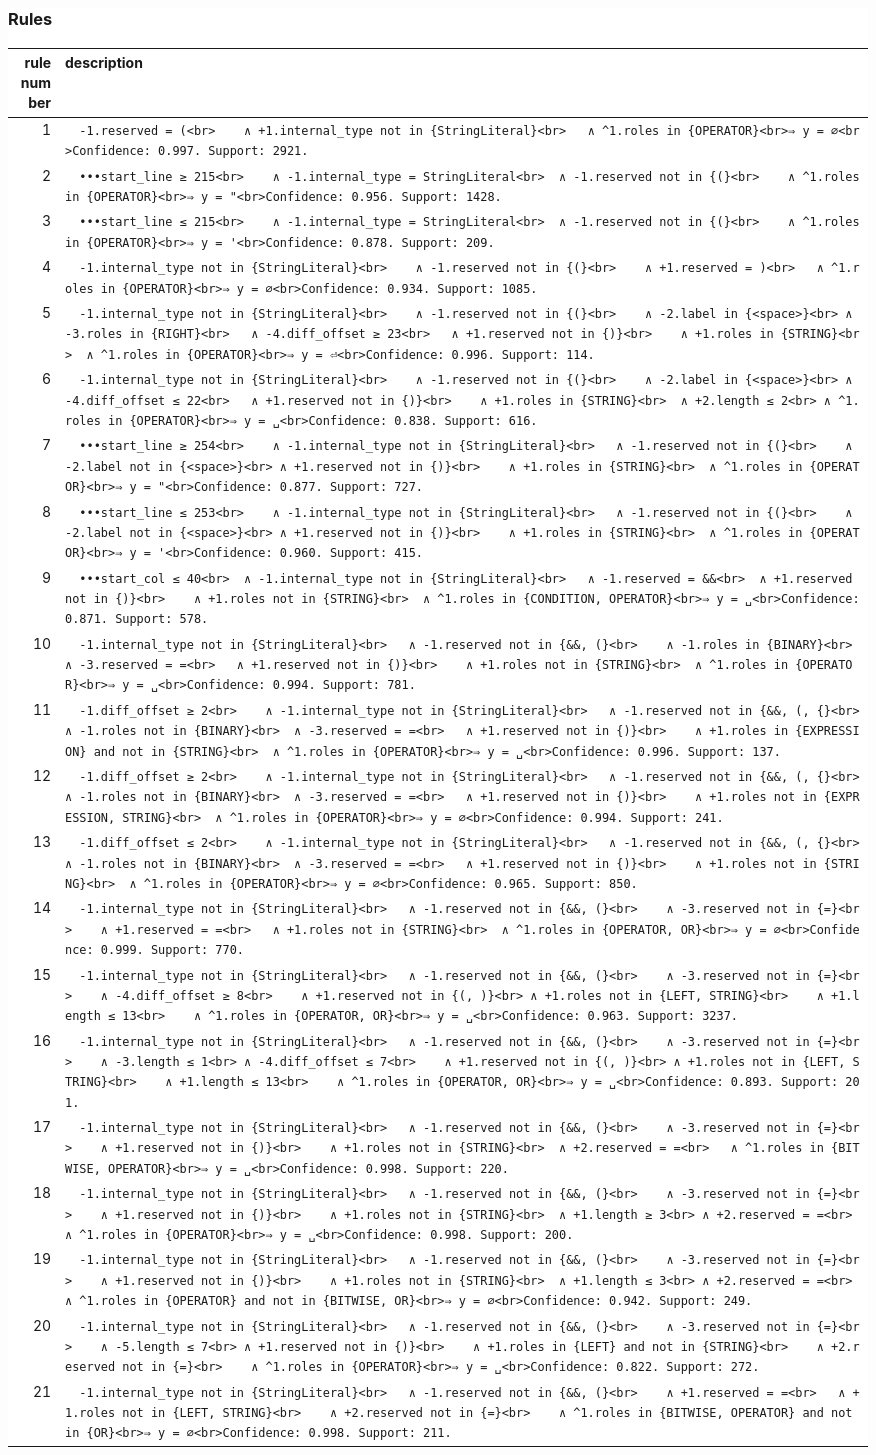 ### Rules

| rule number | description |
|----:|:-----|
| 1 | `  -1.reserved = (<br>	∧ +1.internal_type not in {StringLiteral}<br>	∧ ^1.roles in {OPERATOR}<br>⇒ y = ∅<br>Confidence: 0.997. Support: 2921.` |
| 2 | `  •••start_line ≥ 215<br>	∧ -1.internal_type = StringLiteral<br>	∧ -1.reserved not in {(}<br>	∧ ^1.roles in {OPERATOR}<br>⇒ y = "<br>Confidence: 0.956. Support: 1428.` |
| 3 | `  •••start_line ≤ 215<br>	∧ -1.internal_type = StringLiteral<br>	∧ -1.reserved not in {(}<br>	∧ ^1.roles in {OPERATOR}<br>⇒ y = '<br>Confidence: 0.878. Support: 209.` |
| 4 | `  -1.internal_type not in {StringLiteral}<br>	∧ -1.reserved not in {(}<br>	∧ +1.reserved = )<br>	∧ ^1.roles in {OPERATOR}<br>⇒ y = ∅<br>Confidence: 0.934. Support: 1085.` |
| 5 | `  -1.internal_type not in {StringLiteral}<br>	∧ -1.reserved not in {(}<br>	∧ -2.label in {<space>}<br>	∧ -3.roles in {RIGHT}<br>	∧ -4.diff_offset ≥ 23<br>	∧ +1.reserved not in {)}<br>	∧ +1.roles in {STRING}<br>	∧ ^1.roles in {OPERATOR}<br>⇒ y = ⏎<br>Confidence: 0.996. Support: 114.` |
| 6 | `  -1.internal_type not in {StringLiteral}<br>	∧ -1.reserved not in {(}<br>	∧ -2.label in {<space>}<br>	∧ -4.diff_offset ≤ 22<br>	∧ +1.reserved not in {)}<br>	∧ +1.roles in {STRING}<br>	∧ +2.length ≤ 2<br>	∧ ^1.roles in {OPERATOR}<br>⇒ y = ␣<br>Confidence: 0.838. Support: 616.` |
| 7 | `  •••start_line ≥ 254<br>	∧ -1.internal_type not in {StringLiteral}<br>	∧ -1.reserved not in {(}<br>	∧ -2.label not in {<space>}<br>	∧ +1.reserved not in {)}<br>	∧ +1.roles in {STRING}<br>	∧ ^1.roles in {OPERATOR}<br>⇒ y = "<br>Confidence: 0.877. Support: 727.` |
| 8 | `  •••start_line ≤ 253<br>	∧ -1.internal_type not in {StringLiteral}<br>	∧ -1.reserved not in {(}<br>	∧ -2.label not in {<space>}<br>	∧ +1.reserved not in {)}<br>	∧ +1.roles in {STRING}<br>	∧ ^1.roles in {OPERATOR}<br>⇒ y = '<br>Confidence: 0.960. Support: 415.` |
| 9 | `  •••start_col ≤ 40<br>	∧ -1.internal_type not in {StringLiteral}<br>	∧ -1.reserved = &&<br>	∧ +1.reserved not in {)}<br>	∧ +1.roles not in {STRING}<br>	∧ ^1.roles in {CONDITION, OPERATOR}<br>⇒ y = ␣<br>Confidence: 0.871. Support: 578.` |
| 10 | `  -1.internal_type not in {StringLiteral}<br>	∧ -1.reserved not in {&&, (}<br>	∧ -1.roles in {BINARY}<br>	∧ -3.reserved = =<br>	∧ +1.reserved not in {)}<br>	∧ +1.roles not in {STRING}<br>	∧ ^1.roles in {OPERATOR}<br>⇒ y = ␣<br>Confidence: 0.994. Support: 781.` |
| 11 | `  -1.diff_offset ≥ 2<br>	∧ -1.internal_type not in {StringLiteral}<br>	∧ -1.reserved not in {&&, (, {}<br>	∧ -1.roles not in {BINARY}<br>	∧ -3.reserved = =<br>	∧ +1.reserved not in {)}<br>	∧ +1.roles in {EXPRESSION} and not in {STRING}<br>	∧ ^1.roles in {OPERATOR}<br>⇒ y = ␣<br>Confidence: 0.996. Support: 137.` |
| 12 | `  -1.diff_offset ≥ 2<br>	∧ -1.internal_type not in {StringLiteral}<br>	∧ -1.reserved not in {&&, (, {}<br>	∧ -1.roles not in {BINARY}<br>	∧ -3.reserved = =<br>	∧ +1.reserved not in {)}<br>	∧ +1.roles not in {EXPRESSION, STRING}<br>	∧ ^1.roles in {OPERATOR}<br>⇒ y = ∅<br>Confidence: 0.994. Support: 241.` |
| 13 | `  -1.diff_offset ≤ 2<br>	∧ -1.internal_type not in {StringLiteral}<br>	∧ -1.reserved not in {&&, (, {}<br>	∧ -1.roles not in {BINARY}<br>	∧ -3.reserved = =<br>	∧ +1.reserved not in {)}<br>	∧ +1.roles not in {STRING}<br>	∧ ^1.roles in {OPERATOR}<br>⇒ y = ∅<br>Confidence: 0.965. Support: 850.` |
| 14 | `  -1.internal_type not in {StringLiteral}<br>	∧ -1.reserved not in {&&, (}<br>	∧ -3.reserved not in {=}<br>	∧ +1.reserved = =<br>	∧ +1.roles not in {STRING}<br>	∧ ^1.roles in {OPERATOR, OR}<br>⇒ y = ∅<br>Confidence: 0.999. Support: 770.` |
| 15 | `  -1.internal_type not in {StringLiteral}<br>	∧ -1.reserved not in {&&, (}<br>	∧ -3.reserved not in {=}<br>	∧ -4.diff_offset ≥ 8<br>	∧ +1.reserved not in {(, )}<br>	∧ +1.roles not in {LEFT, STRING}<br>	∧ +1.length ≤ 13<br>	∧ ^1.roles in {OPERATOR, OR}<br>⇒ y = ␣<br>Confidence: 0.963. Support: 3237.` |
| 16 | `  -1.internal_type not in {StringLiteral}<br>	∧ -1.reserved not in {&&, (}<br>	∧ -3.reserved not in {=}<br>	∧ -3.length ≤ 1<br>	∧ -4.diff_offset ≤ 7<br>	∧ +1.reserved not in {(, )}<br>	∧ +1.roles not in {LEFT, STRING}<br>	∧ +1.length ≤ 13<br>	∧ ^1.roles in {OPERATOR, OR}<br>⇒ y = ␣<br>Confidence: 0.893. Support: 201.` |
| 17 | `  -1.internal_type not in {StringLiteral}<br>	∧ -1.reserved not in {&&, (}<br>	∧ -3.reserved not in {=}<br>	∧ +1.reserved not in {)}<br>	∧ +1.roles not in {STRING}<br>	∧ +2.reserved = =<br>	∧ ^1.roles in {BITWISE, OPERATOR}<br>⇒ y = ␣<br>Confidence: 0.998. Support: 220.` |
| 18 | `  -1.internal_type not in {StringLiteral}<br>	∧ -1.reserved not in {&&, (}<br>	∧ -3.reserved not in {=}<br>	∧ +1.reserved not in {)}<br>	∧ +1.roles not in {STRING}<br>	∧ +1.length ≥ 3<br>	∧ +2.reserved = =<br>	∧ ^1.roles in {OPERATOR}<br>⇒ y = ␣<br>Confidence: 0.998. Support: 200.` |
| 19 | `  -1.internal_type not in {StringLiteral}<br>	∧ -1.reserved not in {&&, (}<br>	∧ -3.reserved not in {=}<br>	∧ +1.reserved not in {)}<br>	∧ +1.roles not in {STRING}<br>	∧ +1.length ≤ 3<br>	∧ +2.reserved = =<br>	∧ ^1.roles in {OPERATOR} and not in {BITWISE, OR}<br>⇒ y = ∅<br>Confidence: 0.942. Support: 249.` |
| 20 | `  -1.internal_type not in {StringLiteral}<br>	∧ -1.reserved not in {&&, (}<br>	∧ -3.reserved not in {=}<br>	∧ -5.length ≤ 7<br>	∧ +1.reserved not in {)}<br>	∧ +1.roles in {LEFT} and not in {STRING}<br>	∧ +2.reserved not in {=}<br>	∧ ^1.roles in {OPERATOR}<br>⇒ y = ␣<br>Confidence: 0.822. Support: 272.` |
| 21 | `  -1.internal_type not in {StringLiteral}<br>	∧ -1.reserved not in {&&, (}<br>	∧ +1.reserved = =<br>	∧ +1.roles not in {LEFT, STRING}<br>	∧ +2.reserved not in {=}<br>	∧ ^1.roles in {BITWISE, OPERATOR} and not in {OR}<br>⇒ y = ∅<br>Confidence: 0.998. Support: 211.` |